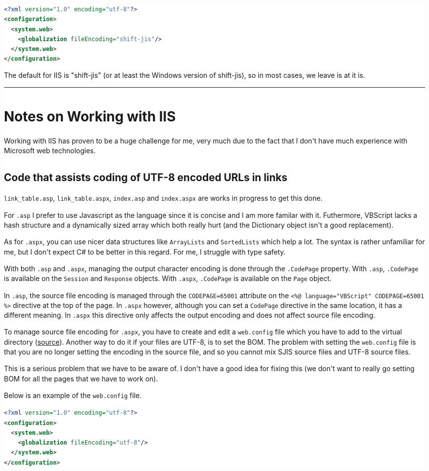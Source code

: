 ```xml
<?xml version="1.0" encoding="utf-8"?>
<configuration>
  <system.web>
    <globalization fileEncoding="shift-jis"/>
  </system.web>
</configuration>
```

The default for IIS is "shift-jis" (or at least the Windows version of shift-jis), so in most cases, we leave is at it is.


---------
# Notes on Working with IIS

Working with IIS has proven to be a huge challenge for me, very much due to the fact that I don't have much experience with Microsoft web technologies.

## Code that assists coding of UTF-8 encoded URLs in links

`link_table.asp`, `link_table.aspx`, `index.asp` and `index.aspx` are works in progress to get this done.

For `.asp` I prefer to use Javascript as the language since it is concise and I am more familar with it. Futhermore, VBScript lacks a hash structure and a dynamically sized array which both really hurt (and the Dictionary object isn't a good replacement).

As for `.aspx`, you can use nicer data structures like `ArrayLists` and `SortedLists` which help a lot. The syntax is rather unfamiliar for me, but I don't expect C# to be better in this regard. For me, I struggle with type safety.

With both `.asp` and `.aspx`, managing the output character encoding is done through the `.CodePage` property. With `.asp`, `.CodePage` is available on the `Session` and `Response` objects. With `.aspx`, `.CodePage` is available on the `Page` object.

In `.asp`, the source file encoding is managed through the `CODEPAGE=65001` attribute on the `<%@ language="VBScript" CODEPAGE=65001 %>` directive at the top of the page. In `.aspx` however, although you can set a `CodePage` directive in the same location, it has a different meaning. In `.aspx` this directive only affects the output encoding and does not affect source file encoding.

To manage source file encoding for `.aspx`, you have to create and edit a `web.config` file which you have to add to the virtual directory ([source](http://stackoverflow.com/questions/10572314/do-i-need-web-config-for-non-ascii-characters)). Another way to do it if your files are UTF-8, is to set the BOM. The problem with setting the `web.config` file is that you are no longer setting the encoding in the source file, and so you cannot mix SJIS source files and UTF-8 source files.

This is a serious problem that we have to be aware of. I don't have a good idea for fixing this (we don't want to really go setting BOM for all the pages that we have to work on).

Below is an example of the `web.config` file.

```xml
<?xml version="1.0" encoding="utf-8"?>
<configuration>
  <system.web>
    <globalization fileEncoding="utf-8"/>
  </system.web>
</configuration>
```
